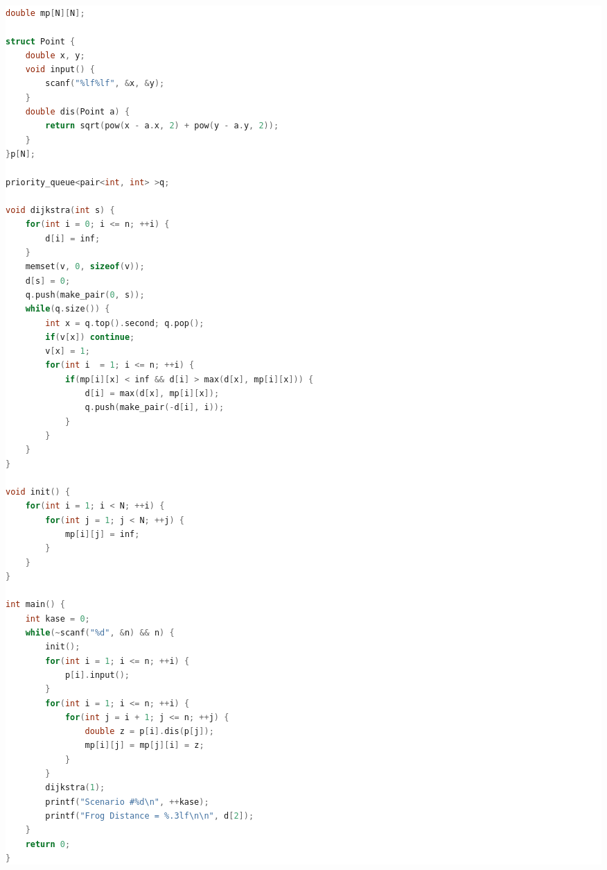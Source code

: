 ```cpp
double mp[N][N];

struct Point {
    double x, y;
    void input() {
        scanf("%lf%lf", &x, &y);
    }
    double dis(Point a) {
        return sqrt(pow(x - a.x, 2) + pow(y - a.y, 2));
    }
}p[N];

priority_queue<pair<int, int> >q;

void dijkstra(int s) {
    for(int i = 0; i <= n; ++i) {
        d[i] = inf;
    }
    memset(v, 0, sizeof(v));
    d[s] = 0;
    q.push(make_pair(0, s));
    while(q.size()) {
        int x = q.top().second; q.pop();
        if(v[x]) continue;
        v[x] = 1;
        for(int i  = 1; i <= n; ++i) {
            if(mp[i][x] < inf && d[i] > max(d[x], mp[i][x])) {
                d[i] = max(d[x], mp[i][x]);
                q.push(make_pair(-d[i], i));
            }
        }
    }
}

void init() {
    for(int i = 1; i < N; ++i) {
        for(int j = 1; j < N; ++j) {
            mp[i][j] = inf;
        }
    }
}

int main() {
    int kase = 0;
    while(~scanf("%d", &n) && n) {
        init();
        for(int i = 1; i <= n; ++i) {
            p[i].input();
        }
        for(int i = 1; i <= n; ++i) {
            for(int j = i + 1; j <= n; ++j) {
                double z = p[i].dis(p[j]);
                mp[i][j] = mp[j][i] = z;
            }
        }
        dijkstra(1);
        printf("Scenario #%d\n", ++kase);
        printf("Frog Distance = %.3lf\n\n", d[2]);
    }
    return 0;
}
```

